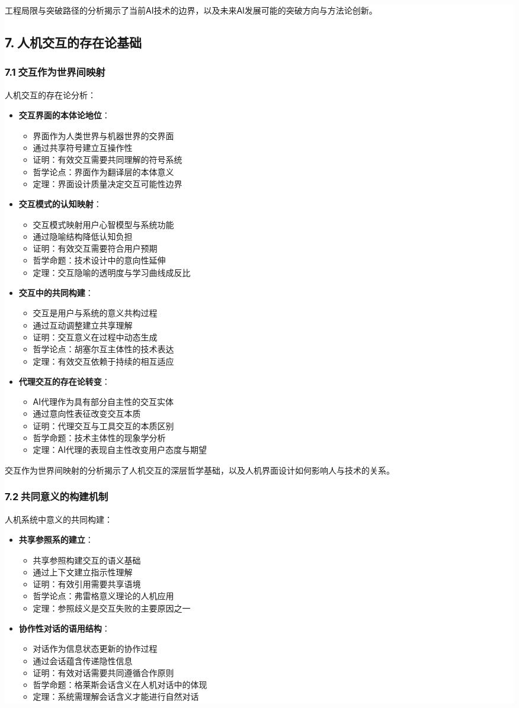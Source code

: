 工程局限与突破路径的分析揭示了当前AI技术的边界，以及未来AI发展可能的突破方向与方法论创新。

## 7. 人机交互的存在论基础

### 7.1 交互作为世界间映射

人机交互的存在论分析：

- **交互界面的本体论地位**：
  - 界面作为人类世界与机器世界的交界面
  - 通过共享符号建立互操作性
  - 证明：有效交互需要共同理解的符号系统
  - 哲学论点：界面作为翻译层的本体意义
  - 定理：界面设计质量决定交互可能性边界

- **交互模式的认知映射**：
  - 交互模式映射用户心智模型与系统功能
  - 通过隐喻结构降低认知负担
  - 证明：有效交互需要符合用户预期
  - 哲学命题：技术设计中的意向性延伸
  - 定理：交互隐喻的透明度与学习曲线成反比

- **交互中的共同构建**：
  - 交互是用户与系统的意义共构过程
  - 通过互动调整建立共享理解
  - 证明：交互意义在过程中动态生成
  - 哲学论点：胡塞尔互主体性的技术表达
  - 定理：有效交互依赖于持续的相互适应

- **代理交互的存在论转变**：
  - AI代理作为具有部分自主性的交互实体
  - 通过意向性表征改变交互本质
  - 证明：代理交互与工具交互的本质区别
  - 哲学命题：技术主体性的现象学分析
  - 定理：AI代理的表现自主性改变用户态度与期望

交互作为世界间映射的分析揭示了人机交互的深层哲学基础，以及人机界面设计如何影响人与技术的关系。

### 7.2 共同意义的构建机制

人机系统中意义的共同构建：

- **共享参照系的建立**：
  - 共享参照构建交互的语义基础
  - 通过上下文建立指示性理解
  - 证明：有效引用需要共享语境
  - 哲学论点：弗雷格意义理论的人机应用
  - 定理：参照歧义是交互失败的主要原因之一

- **协作性对话的语用结构**：
  - 对话作为信息状态更新的协作过程
  - 通过会话蕴含传递隐性信息
  - 证明：有效对话需要共同遵循合作原则
  - 哲学命题：格莱斯会话含义在人机对话中的体现
  - 定理：系统需理解会话含义才能进行自然对话
